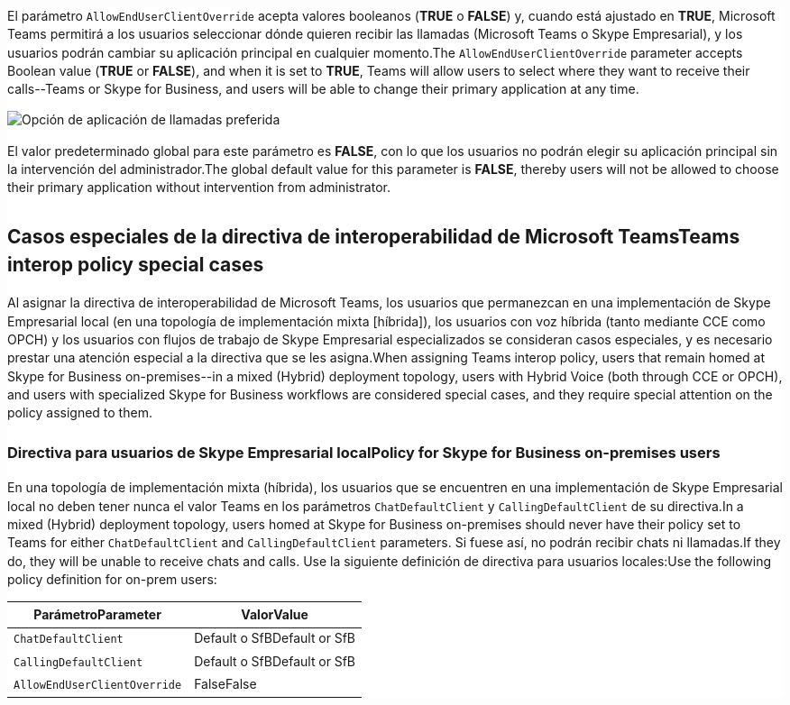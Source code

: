 <span data-ttu-id="79fcd-212">El parámetro `AllowEndUserClientOverride` acepta valores booleanos (**TRUE** o **FALSE**) y, cuando está ajustado en **TRUE**, Microsoft Teams permitirá a los usuarios seleccionar dónde quieren recibir las llamadas (Microsoft Teams o Skype Empresarial), y los usuarios podrán cambiar su aplicación principal en cualquier momento.</span><span class="sxs-lookup"><span data-stu-id="79fcd-212">The `AllowEndUserClientOverride` parameter accepts Boolean value (**TRUE** or **FALSE**), and when it is set to **TRUE**, Teams will allow users to select where they want to receive their calls--Teams or Skype for Business, and users will be able to change their primary application at any time.</span></span>

![Opción de aplicación de llamadas preferida](media/Preferred_calling_application_option.png)

<span data-ttu-id="79fcd-214">El valor predeterminado global para este parámetro es **FALSE**, con lo que los usuarios no podrán elegir su aplicación principal sin la intervención del administrador.</span><span class="sxs-lookup"><span data-stu-id="79fcd-214">The global default value for this parameter is **FALSE**, thereby users will not be allowed to choose their primary application without intervention from administrator.</span></span>

## <a name="teams-interop-policy-special-cases"></a><span data-ttu-id="79fcd-215">Casos especiales de la directiva de interoperabilidad de Microsoft Teams</span><span class="sxs-lookup"><span data-stu-id="79fcd-215">Teams interop policy special cases</span></span>
<span data-ttu-id="79fcd-216">Al asignar la directiva de interoperabilidad de Microsoft Teams, los usuarios que permanezcan en una implementación de Skype Empresarial local (en una topología de implementación mixta [híbrida]), los usuarios con voz híbrida (tanto mediante CCE como OPCH) y los usuarios con flujos de trabajo de Skype Empresarial especializados se consideran casos especiales, y es necesario prestar una atención especial a la directiva que se les asigna.</span><span class="sxs-lookup"><span data-stu-id="79fcd-216">When assigning Teams interop policy, users that remain homed at Skype for Business on-premises--in a mixed (Hybrid) deployment topology, users with Hybrid Voice (both through CCE or OPCH), and users with specialized Skype for Business workflows are considered special cases, and they require special attention on the policy assigned to them.</span></span>

### <a name="policy-for-skype-for-business-on-premises-users"></a><span data-ttu-id="79fcd-217">Directiva para usuarios de Skype Empresarial local</span><span class="sxs-lookup"><span data-stu-id="79fcd-217">Policy for Skype for Business on-premises users</span></span>
<span data-ttu-id="79fcd-218">En una topología de implementación mixta (híbrida), los usuarios que se encuentren en una implementación de Skype Empresarial local no deben tener nunca el valor Teams en los parámetros `ChatDefaultClient` y `CallingDefaultClient` de su directiva.</span><span class="sxs-lookup"><span data-stu-id="79fcd-218">In a mixed (Hybrid) deployment topology, users homed at Skype for Business on-premises should never have their policy set to Teams for either `ChatDefaultClient` and `CallingDefaultClient` parameters.</span></span> <span data-ttu-id="79fcd-219">Si fuese así, no podrán recibir chats ni llamadas.</span><span class="sxs-lookup"><span data-stu-id="79fcd-219">If they do, they will be unable to receive chats and calls.</span></span> <span data-ttu-id="79fcd-220">Use la siguiente definición de directiva para usuarios locales:</span><span class="sxs-lookup"><span data-stu-id="79fcd-220">Use the following policy definition for on-prem users:</span></span>

|<span data-ttu-id="79fcd-221">Parámetro</span><span class="sxs-lookup"><span data-stu-id="79fcd-221">Parameter</span></span>  |<span data-ttu-id="79fcd-222">Valor</span><span class="sxs-lookup"><span data-stu-id="79fcd-222">Value</span></span>  |
|---------|---------|
|`ChatDefaultClient`    |<span data-ttu-id="79fcd-223">Default o SfB</span><span class="sxs-lookup"><span data-stu-id="79fcd-223">Default or SfB</span></span>         |
|`CallingDefaultClient`     |<span data-ttu-id="79fcd-224">Default o SfB</span><span class="sxs-lookup"><span data-stu-id="79fcd-224">Default or SfB</span></span>         |
|`AllowEndUserClientOverride`     |<span data-ttu-id="79fcd-225">False</span><span class="sxs-lookup"><span data-stu-id="79fcd-225">False</span></span>         |
